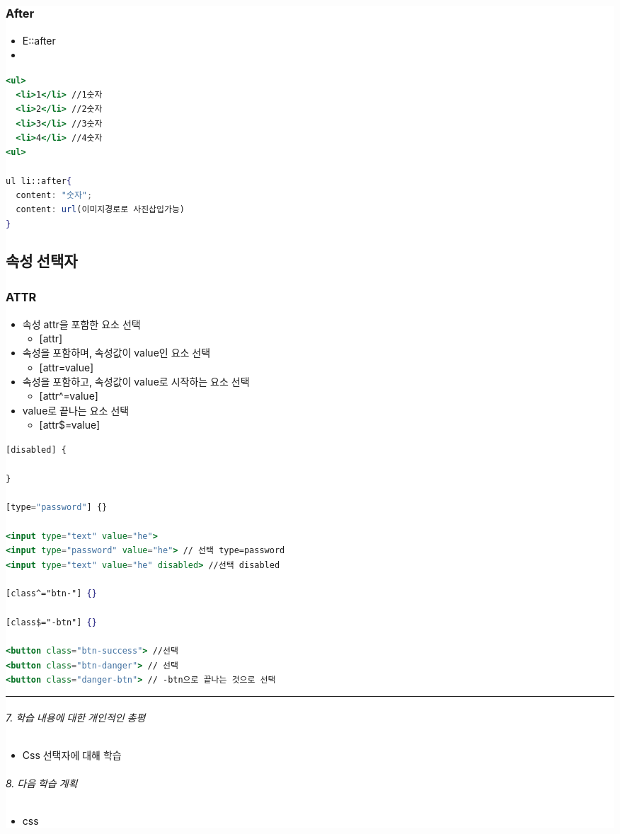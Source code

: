   ### After

  - E::after
  - 

  ```jsx
  <ul>
  	<li>1</li> //1숫자
  	<li>2</li> //2숫자
  	<li>3</li> //3숫자
  	<li>4</li> //4숫자
  <ul>
  
  ul li::after{
  	content: "숫자";
  	content: url(이미지경로로 사진삽입가능)
  }
  ```

  ## 속성 선택자

  ### ATTR

  - 속성 attr을 포함한 요소 선택
    - [attr]
  - 속성을 포함하며, 속성값이 value인 요소 선택
    - [attr=value]
  - 속성을 포함하고, 속성값이 value로 시작하는 요소 선택
    - [attr^=value]
  - value로 끝나는 요소 선택
    - [attr$=value]

  ```jsx
  [disabled] {
  
  }
  
  [type="password"] {}
  
  <input type="text" value="he">
  <input type="password" value="he"> // 선택 type=password
  <input type="text" value="he" disabled> //선택 disabled
  
  [class^="btn-"] {}
  
  [class$="-btn"] {}
  
  <button class="btn-success"> //선택
  <button class="btn-danger"> // 선택
  <button class="danger-btn"> // -btn으로 끝나는 것으로 선택
  ```

---

###### 7. 학습 내용에 대한 개인적인 총평

- Css 선택자에 대해 학습

###### 8. 다음 학습 계획

- css